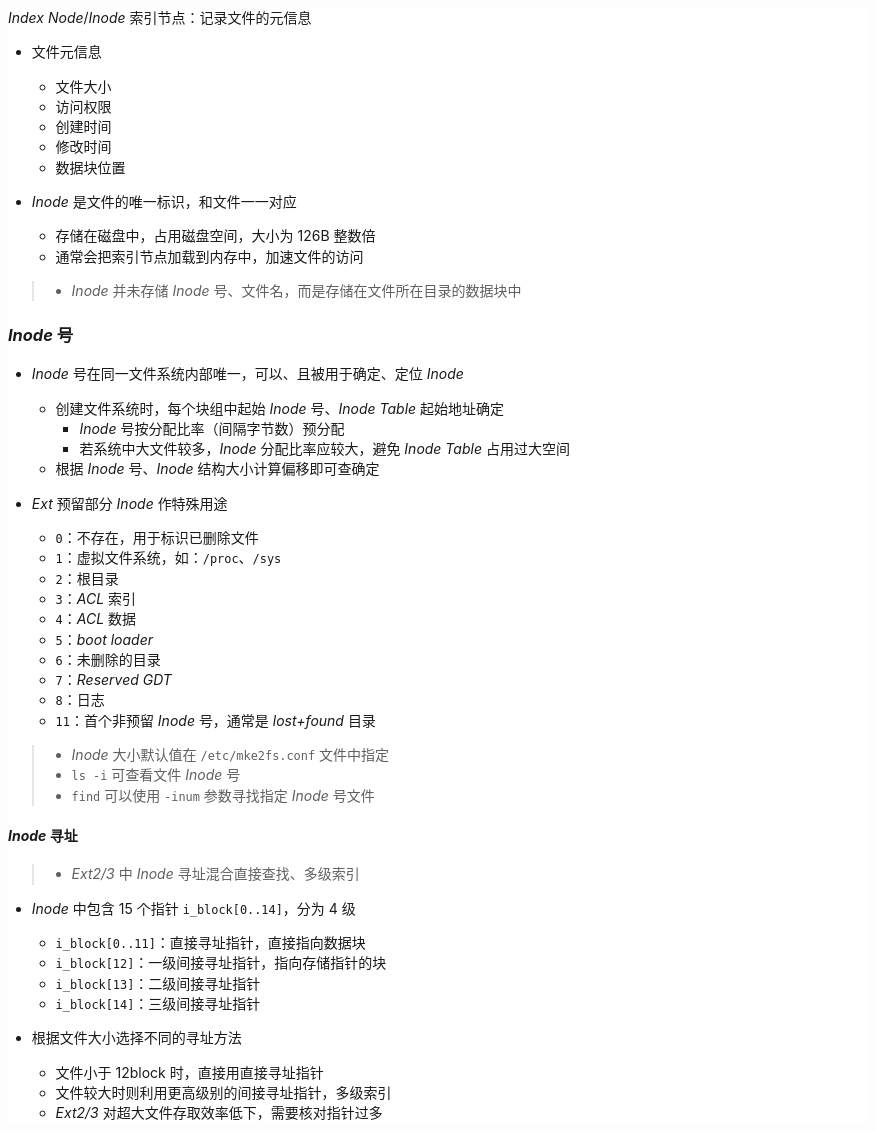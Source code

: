 *Index Node*/*Inode* 索引节点：记录文件的元信息

-	文件元信息
	-	文件大小
	-	访问权限
	-	创建时间
	-	修改时间
	-	数据块位置

-	*Inode* 是文件的唯一标识，和文件一一对应
	-	存储在磁盘中，占用磁盘空间，大小为 126B 整数倍
	-	通常会把索引节点加载到内存中，加速文件的访问

> - *Inode* 并未存储 *Inode* 号、文件名，而是存储在文件所在目录的数据块中

###	*Inode* 号

-	*Inode* 号在同一文件系统内部唯一，可以、且被用于确定、定位 *Inode*
	-	创建文件系统时，每个块组中起始 *Inode* 号、*Inode Table* 起始地址确定
		-	*Inode* 号按分配比率（间隔字节数）预分配
		-	若系统中大文件较多，*Inode* 分配比率应较大，避免 *Inode Table* 占用过大空间
	-	根据 *Inode* 号、*Inode* 结构大小计算偏移即可查确定

-	*Ext* 预留部分 *Inode* 作特殊用途
	-	`0`：不存在，用于标识已删除文件
	-	`1`：虚拟文件系统，如：`/proc`、`/sys`
	-	`2`：根目录
	-	`3`：*ACL* 索引
	-	`4`：*ACL* 数据
	-	`5`：*boot loader*
	-	`6`：未删除的目录
	-	`7`：*Reserved GDT*
	-	`8`：日志
	-	`11`：首个非预留 *Inode* 号，通常是 *lost+found* 目录

> - *Inode* 大小默认值在 `/etc/mke2fs.conf` 文件中指定
> - `ls -i` 可查看文件 *Inode* 号
> - `find` 可以使用 `-inum` 参数寻找指定 *Inode* 号文件

####	*Inode* 寻址

> - *Ext2/3* 中 *Inode* 寻址混合直接查找、多级索引

-	*Inode* 中包含 15 个指针 `i_block[0..14]`，分为 4 级
	-	`i_block[0..11]`：直接寻址指针，直接指向数据块
	-	`i_block[12]`：一级间接寻址指针，指向存储指针的块
	-	`i_block[13]`：二级间接寻址指针
	-	`i_block[14]`：三级间接寻址指针

-	根据文件大小选择不同的寻址方法
	-	文件小于 12block 时，直接用直接寻址指针
	-	文件较大时则利用更高级别的间接寻址指针，多级索引
	-	*Ext2/3* 对超大文件存取效率低下，需要核对指针过多
